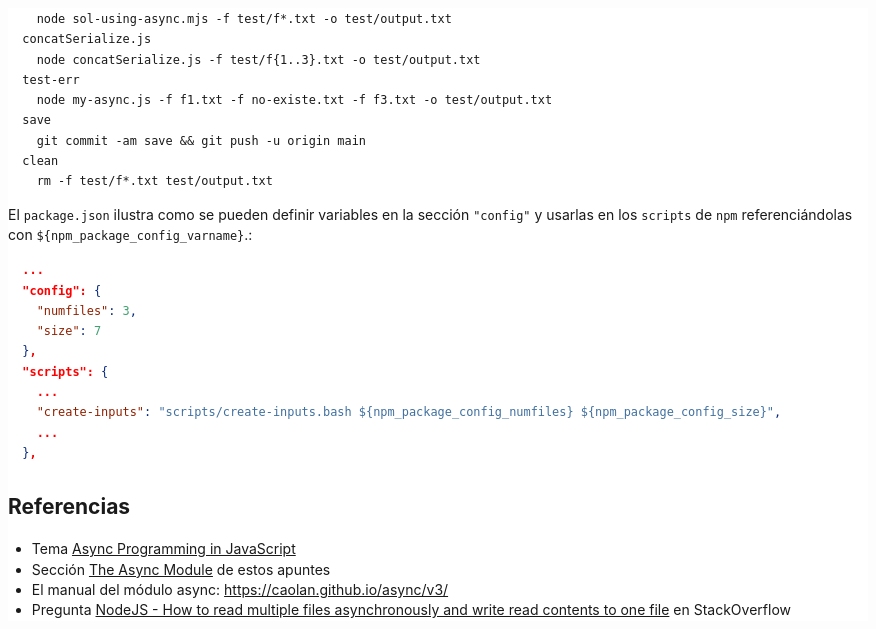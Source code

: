 ```
    node sol-using-async.mjs -f test/f*.txt -o test/output.txt
  concatSerialize.js
    node concatSerialize.js -f test/f{1..3}.txt -o test/output.txt
  test-err
    node my-async.js -f f1.txt -f no-existe.txt -f f3.txt -o test/output.txt
  save
    git commit -am save && git push -u origin main
  clean
    rm -f test/f*.txt test/output.txt
```

El `package.json` ilustra como se pueden definir variables en la sección `"config"` y usarlas en los `scripts` de `npm` referenciándolas con `${npm_package_config_varname}`.:

```json
  ...  
  "config": {
    "numfiles": 3,
    "size": 7
  },
  "scripts": {
    ...
    "create-inputs": "scripts/create-inputs.bash ${npm_package_config_numfiles} ${npm_package_config_size}",
    ...
  },

```


## Referencias

* Tema [Async Programming in JavaScript](/temas/async/)
* Sección [The Async Module](/temas/async/async-js) de estos apuntes
* El manual del módulo async: <https://caolan.github.io/async/v3/>
* Pregunta [NodeJS - How to read multiple files asynchronously and write read contents to one file](https://stackoverflow.com/questions/39020704/nodejs-how-to-read-multiple-files-asynchronously-and-write-read-contents-to-on) en StackOverflow
